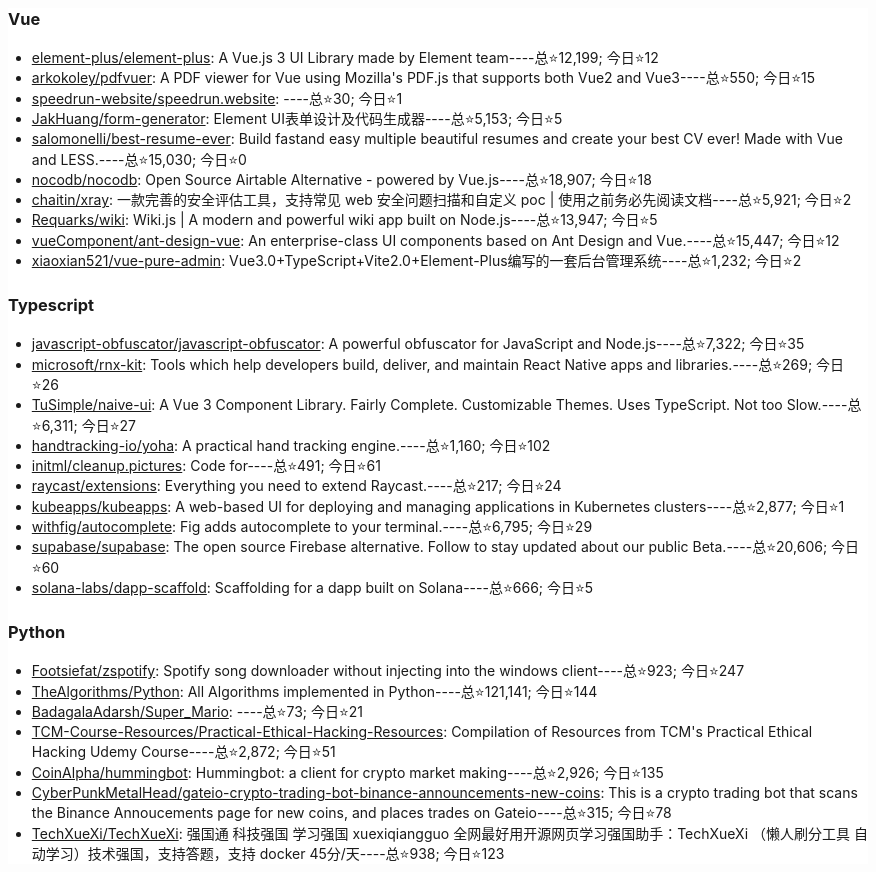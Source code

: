 ### Vue 
- [element-plus/element-plus](https://github.com/element-plus/element-plus): A Vue.js 3 UI Library made by Element team----总⭐️12,199; 今日⭐️12 
- [arkokoley/pdfvuer](https://github.com/arkokoley/pdfvuer): A PDF viewer for Vue using Mozilla's PDF.js that supports both Vue2 and Vue3----总⭐️550; 今日⭐️15 
- [speedrun-website/speedrun.website](https://github.com/speedrun-website/speedrun.website): ----总⭐️30; 今日⭐️1 
- [JakHuang/form-generator](https://github.com/JakHuang/form-generator): Element UI表单设计及代码生成器----总⭐️5,153; 今日⭐️5 
- [salomonelli/best-resume-ever](https://github.com/salomonelli/best-resume-ever): Build fastand easy multiple beautiful resumes and create your best CV ever! Made with Vue and LESS.----总⭐️15,030; 今日⭐️0 
- [nocodb/nocodb](https://github.com/nocodb/nocodb): Open Source Airtable Alternative - powered by Vue.js----总⭐️18,907; 今日⭐️18 
- [chaitin/xray](https://github.com/chaitin/xray): 一款完善的安全评估工具，支持常见 web 安全问题扫描和自定义 poc | 使用之前务必先阅读文档----总⭐️5,921; 今日⭐️2 
- [Requarks/wiki](https://github.com/Requarks/wiki): Wiki.js | A modern and powerful wiki app built on Node.js----总⭐️13,947; 今日⭐️5 
- [vueComponent/ant-design-vue](https://github.com/vueComponent/ant-design-vue): An enterprise-class UI components based on Ant Design and Vue.----总⭐️15,447; 今日⭐️12 
- [xiaoxian521/vue-pure-admin](https://github.com/xiaoxian521/vue-pure-admin): Vue3.0+TypeScript+Vite2.0+Element-Plus编写的一套后台管理系统----总⭐️1,232; 今日⭐️2 

### Typescript 
- [javascript-obfuscator/javascript-obfuscator](https://github.com/javascript-obfuscator/javascript-obfuscator): A powerful obfuscator for JavaScript and Node.js----总⭐️7,322; 今日⭐️35 
- [microsoft/rnx-kit](https://github.com/microsoft/rnx-kit): Tools which help developers build, deliver, and maintain React Native apps and libraries.----总⭐️269; 今日⭐️26 
- [TuSimple/naive-ui](https://github.com/TuSimple/naive-ui): A Vue 3 Component Library. Fairly Complete. Customizable Themes. Uses TypeScript. Not too Slow.----总⭐️6,311; 今日⭐️27 
- [handtracking-io/yoha](https://github.com/handtracking-io/yoha): A practical hand tracking engine.----总⭐️1,160; 今日⭐️102 
- [initml/cleanup.pictures](https://github.com/initml/cleanup.pictures): Code for----总⭐️491; 今日⭐️61 
- [raycast/extensions](https://github.com/raycast/extensions): Everything you need to extend Raycast.----总⭐️217; 今日⭐️24 
- [kubeapps/kubeapps](https://github.com/kubeapps/kubeapps): A web-based UI for deploying and managing applications in Kubernetes clusters----总⭐️2,877; 今日⭐️1 
- [withfig/autocomplete](https://github.com/withfig/autocomplete): Fig adds autocomplete to your terminal.----总⭐️6,795; 今日⭐️29 
- [supabase/supabase](https://github.com/supabase/supabase): The open source Firebase alternative. Follow to stay updated about our public Beta.----总⭐️20,606; 今日⭐️60 
- [solana-labs/dapp-scaffold](https://github.com/solana-labs/dapp-scaffold): Scaffolding for a dapp built on Solana----总⭐️666; 今日⭐️5 

### Python 
- [Footsiefat/zspotify](https://github.com/Footsiefat/zspotify): Spotify song downloader without injecting into the windows client----总⭐️923; 今日⭐️247 
- [TheAlgorithms/Python](https://github.com/TheAlgorithms/Python): All Algorithms implemented in Python----总⭐️121,141; 今日⭐️144 
- [BadagalaAdarsh/Super_Mario](https://github.com/BadagalaAdarsh/Super_Mario): ----总⭐️73; 今日⭐️21 
- [TCM-Course-Resources/Practical-Ethical-Hacking-Resources](https://github.com/TCM-Course-Resources/Practical-Ethical-Hacking-Resources): Compilation of Resources from TCM's Practical Ethical Hacking Udemy Course----总⭐️2,872; 今日⭐️51 
- [CoinAlpha/hummingbot](https://github.com/CoinAlpha/hummingbot): Hummingbot: a client for crypto market making----总⭐️2,926; 今日⭐️135 
- [CyberPunkMetalHead/gateio-crypto-trading-bot-binance-announcements-new-coins](https://github.com/CyberPunkMetalHead/gateio-crypto-trading-bot-binance-announcements-new-coins): This is a crypto trading bot that scans the Binance Annoucements page for new coins, and places trades on Gateio----总⭐️315; 今日⭐️78 
- [TechXueXi/TechXueXi](https://github.com/TechXueXi/TechXueXi): 强国通 科技强国 学习强国 xuexiqiangguo 全网最好用开源网页学习强国助手：TechXueXi （懒人刷分工具 自动学习）技术强国，支持答题，支持 docker 45分/天----总⭐️938; 今日⭐️123 